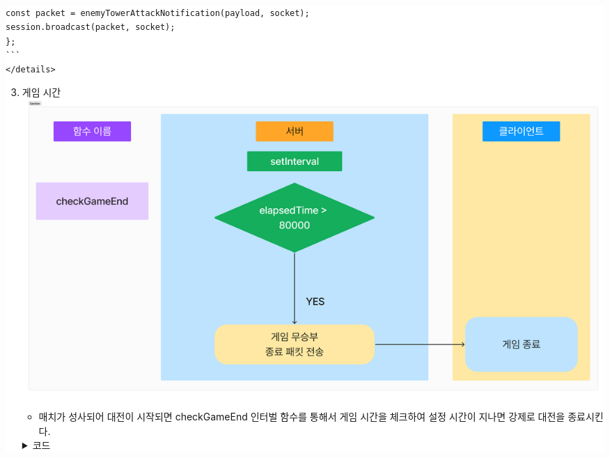     const packet = enemyTowerAttackNotification(payload, socket);
    session.broadcast(packet, socket);
    };
    ```
    </details>

3. 게임 시간
   ![alt text](images/image7.png)
   - 매치가 성사되어 대전이 시작되면 checkGameEnd 인터벌 함수를 통해서 게임 시간을 체크하여 설정 시간이 지나면 강제로 대전을 종료시킨다.
    <details>
    <summary>코드</summary>
    
    ```js
    async checkGameEnd() {
        const now = Date.now();
    
        this.users.forEach(async (user, socket, map) => {
            const elapsedTime = now - this.getTime();
            const userHighestScore = user.highScore;
    
            if (elapsedTime >= 80000) {
                const winToMe = { isWin: true };
    
                const winPacketToMe = gameOverNotification(winToMe, socket);
    
                socket.write(winPacketToMe);
    
                if (user.score > userHighestScore) {
                    user.setHighScore(user.score);
                    await updateUserScore(user.score, user.id);
                }
    